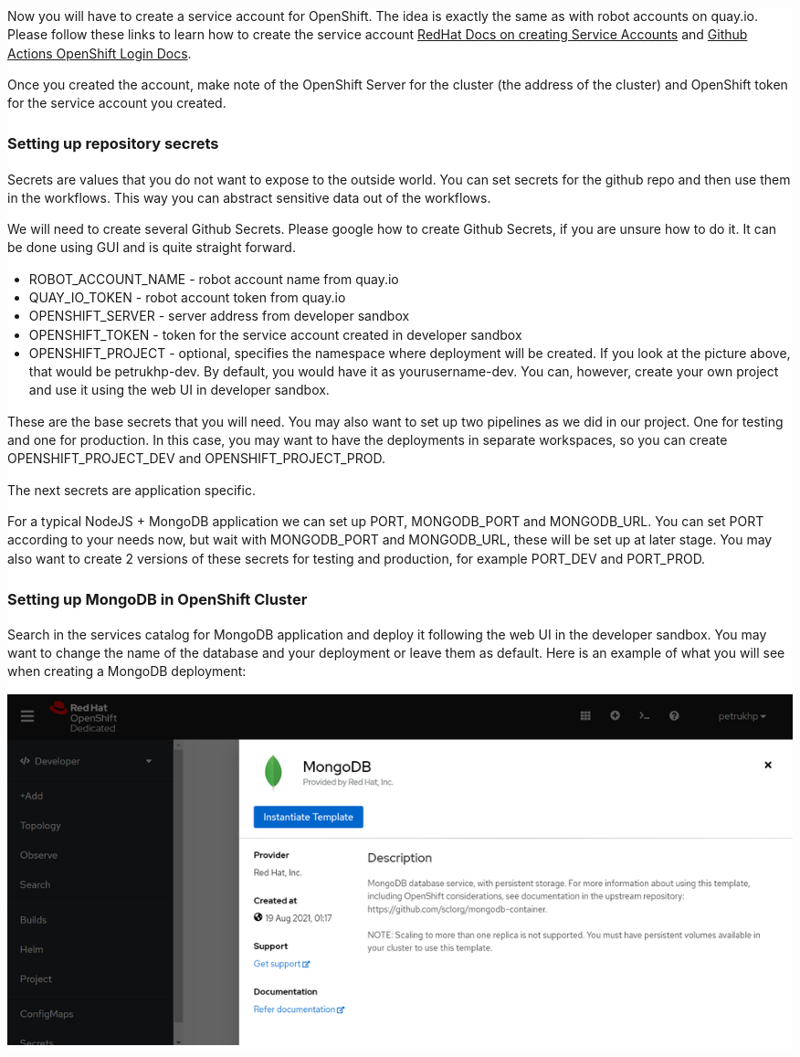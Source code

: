 Now you will have to create a service account for OpenShift. The idea is exactly the same as with robot accounts on quay.io. Please follow these links to learn how to create the service account [RedHat Docs on creating Service Accounts](https://docs.openshift.com/container-platform/4.6/authentication/understanding-and-creating-service-accounts.html#service-accounts-granting-roles_understanding-service-accounts) and [Github Actions OpenShift Login Docs](https://github.com/redhat-actions/oc-login/wiki/Using-a-Service-Account-for-GitHub-Actions#creating-the-service-account).

Once you created the account, make note of the OpenShift Server for the cluster (the address of the cluster) and OpenShift token for the service account you created.

### Setting up repository secrets

Secrets are values that you do not want to expose to the outside world. You can set secrets for the github repo and then use them in the workflows. This way you can abstract sensitive data out of the workflows.

We will need to create several Github Secrets. Please google how to create Github Secrets, if you are unsure how to do it. It can be done using GUI and is quite straight forward.

* ROBOT_ACCOUNT_NAME - robot account name from quay.io
* QUAY_IO_TOKEN - robot account token from quay.io
* OPENSHIFT_SERVER - server address from developer sandbox
* OPENSHIFT_TOKEN - token for the service account created in developer sandbox
* OPENSHIFT_PROJECT - optional, specifies the namespace where deployment will be created. If you look at the picture above, that would be petrukhp-dev. By default, you would have it as yourusername-dev. You can, however, create your own project and use it using the web UI in developer sandbox.

These are the base secrets that you will need. You may also want to set up two pipelines as we did in our project. One for testing and one for production. In this case, you may want to have the deployments in separate workspaces, so you can create OPENSHIFT_PROJECT_DEV and OPENSHIFT_PROJECT_PROD. 

The next secrets are application specific. 

For a typical NodeJS + MongoDB application we can set up PORT, MONGODB_PORT and MONGODB_URL. You can set PORT according to your needs now, but wait with MONGODB_PORT and MONGODB_URL, these will be set up at later stage. You may also want to create 2 versions of these secrets for testing and production, for example PORT_DEV and PORT_PROD. 


### Setting up MongoDB in OpenShift Cluster

Search in the services catalog for MongoDB application and deploy it following the web UI in the developer sandbox. You may want to change the name of the database and your deployment or leave them as default. Here is an example of what you will see when creating a MongoDB deployment:

![mongodb-1](images/mongodb_1.png)